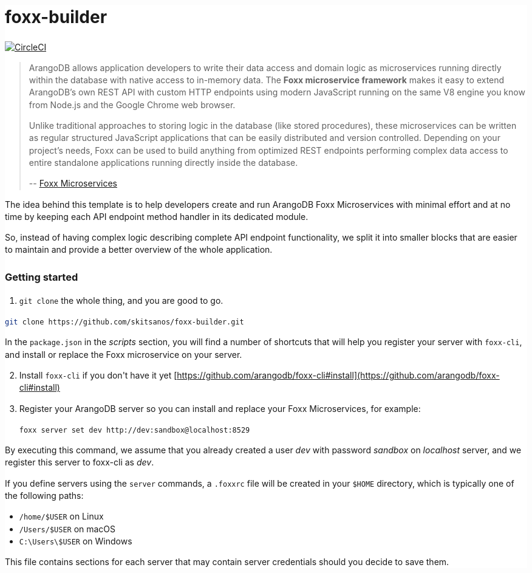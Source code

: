# foxx-builder
[![CircleCI](https://dl.circleci.com/status-badge/img/gh/skitsanos/foxx-builder/tree/master.svg?style=svg)](https://dl.circleci.com/status-badge/redirect/gh/skitsanos/foxx-builder/tree/master)
> ArangoDB allows application developers to write their data access and domain logic as microservices running directly within the database with native access to in-memory data. The **Foxx microservice framework** makes it easy to extend ArangoDB’s own REST API with custom HTTP endpoints using modern JavaScript running on the same V8 engine you know from Node.js and the Google Chrome web browser.
>
> Unlike traditional approaches to storing logic in the database (like stored procedures), these microservices can be written as regular structured JavaScript applications that can be easily distributed and version controlled. Depending on your project’s needs, Foxx can be used to build anything from optimized REST endpoints performing complex data access to entire standalone applications running directly inside the database.
>
> -- [Foxx Microservices](https://www.arangodb.com/docs/stable/foxx.html)

The idea behind this template is to help developers create and run ArangoDB Foxx Microservices with minimal effort and at no time by keeping each API endpoint method handler in its dedicated module.

So, instead of having complex logic describing complete API endpoint functionality, we split it into smaller blocks that are easier to maintain and provide a better overview of the whole application.

### Getting started

1. `git clone` the whole thing, and you are good to go.

```sh
git clone https://github.com/skitsanos/foxx-builder.git
```

In the `package.json` in the *scripts* section, you will find a number of shortcuts that will help you register your server with `foxx-cli`, and install or replace the Foxx microservice on your server.

2. Install `foxx-cli` if you don't have it yet [https://github.com/arangodb/foxx-cli#install](https://github.com/arangodb/foxx-cli#install)

3. Register your ArangoDB server so you can install and replace your Foxx Microservices, for example:

   ```sh
   foxx server set dev http://dev:sandbox@localhost:8529
   ```

By executing this command, we assume that you already created a user _dev_ with password _sandbox_ on _localhost_ server, and we register this server to foxx-cli as _dev_.

If you define servers using the `server` commands, a `.foxxrc` file will be created in your `$HOME` directory, which is typically one of the following paths:

- `/home/$USER` on Linux
- `/Users/$USER` on macOS
- `C:\Users\$USER` on Windows

This file contains sections for each server that may contain server credentials should you decide to save them.

